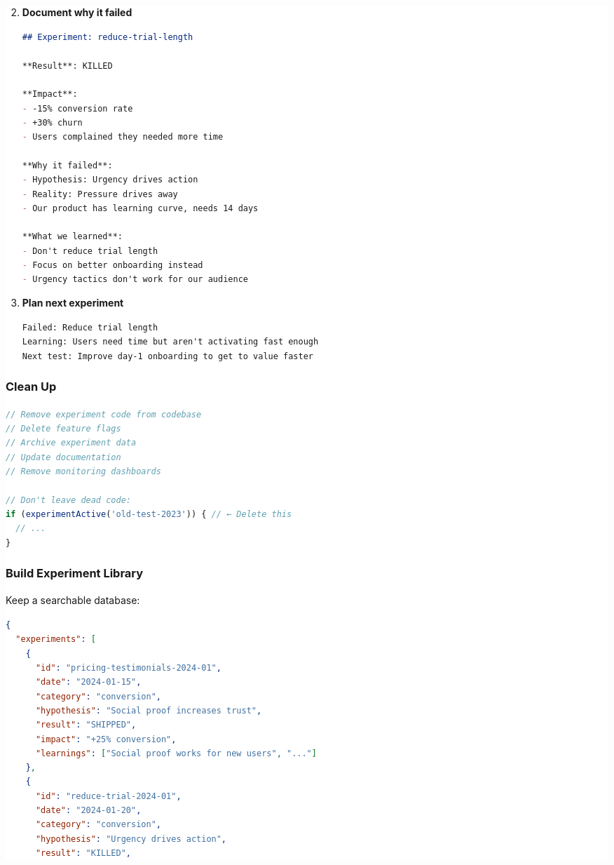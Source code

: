 2. **Document why it failed**
   ```markdown
   ## Experiment: reduce-trial-length

   **Result**: KILLED

   **Impact**:
   - -15% conversion rate
   - +30% churn
   - Users complained they needed more time

   **Why it failed**:
   - Hypothesis: Urgency drives action
   - Reality: Pressure drives away
   - Our product has learning curve, needs 14 days

   **What we learned**:
   - Don't reduce trial length
   - Focus on better onboarding instead
   - Urgency tactics don't work for our audience
   ```

3. **Plan next experiment**
   ```
   Failed: Reduce trial length
   Learning: Users need time but aren't activating fast enough
   Next test: Improve day-1 onboarding to get to value faster
   ```

### Clean Up

```typescript
// Remove experiment code from codebase
// Delete feature flags
// Archive experiment data
// Update documentation
// Remove monitoring dashboards

// Don't leave dead code:
if (experimentActive('old-test-2023')) { // ← Delete this
  // ...
}
```

### Build Experiment Library

Keep a searchable database:

```json
{
  "experiments": [
    {
      "id": "pricing-testimonials-2024-01",
      "date": "2024-01-15",
      "category": "conversion",
      "hypothesis": "Social proof increases trust",
      "result": "SHIPPED",
      "impact": "+25% conversion",
      "learnings": ["Social proof works for new users", "..."]
    },
    {
      "id": "reduce-trial-2024-01",
      "date": "2024-01-20",
      "category": "conversion",
      "hypothesis": "Urgency drives action",
      "result": "KILLED",
```
